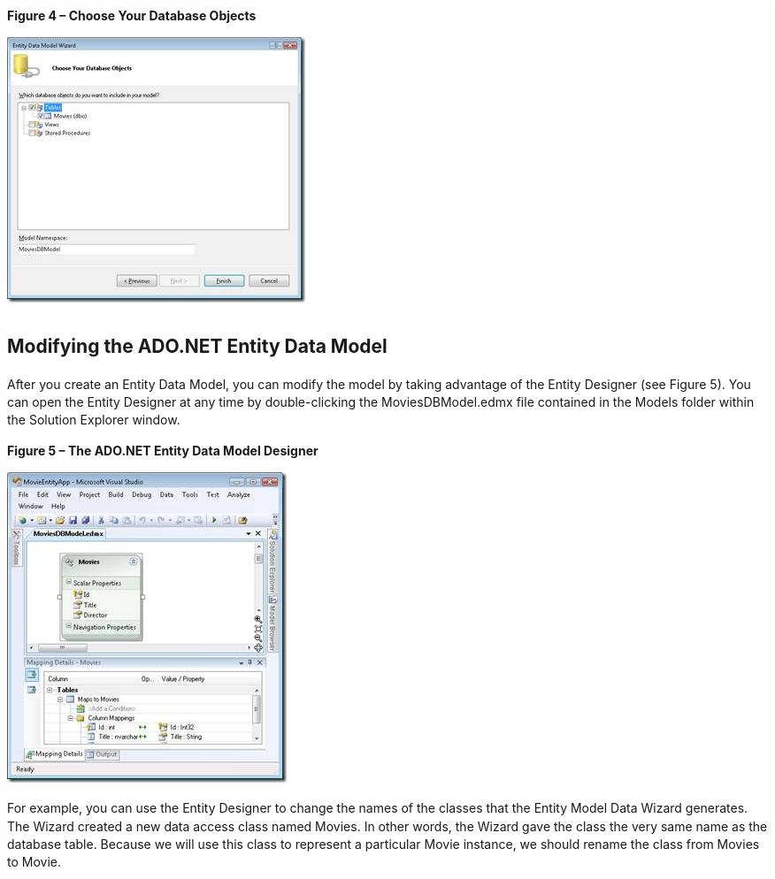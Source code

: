 **Figure 4 – Choose Your Database Objects**

![clip_image008](creating-model-classes-with-the-entity-framework-vb/_static/image4.jpg)

## Modifying the ADO.NET Entity Data Model

After you create an Entity Data Model, you can modify the model by taking advantage of the Entity Designer (see Figure 5). You can open the Entity Designer at any time by double-clicking the MoviesDBModel.edmx file contained in the Models folder within the Solution Explorer window.

**Figure 5 – The ADO.NET Entity Data Model Designer**

![clip_image010](creating-model-classes-with-the-entity-framework-vb/_static/image5.jpg)

For example, you can use the Entity Designer to change the names of the classes that the Entity Model Data Wizard generates. The Wizard created a new data access class named Movies. In other words, the Wizard gave the class the very same name as the database table. Because we will use this class to represent a particular Movie instance, we should rename the class from Movies to Movie.
